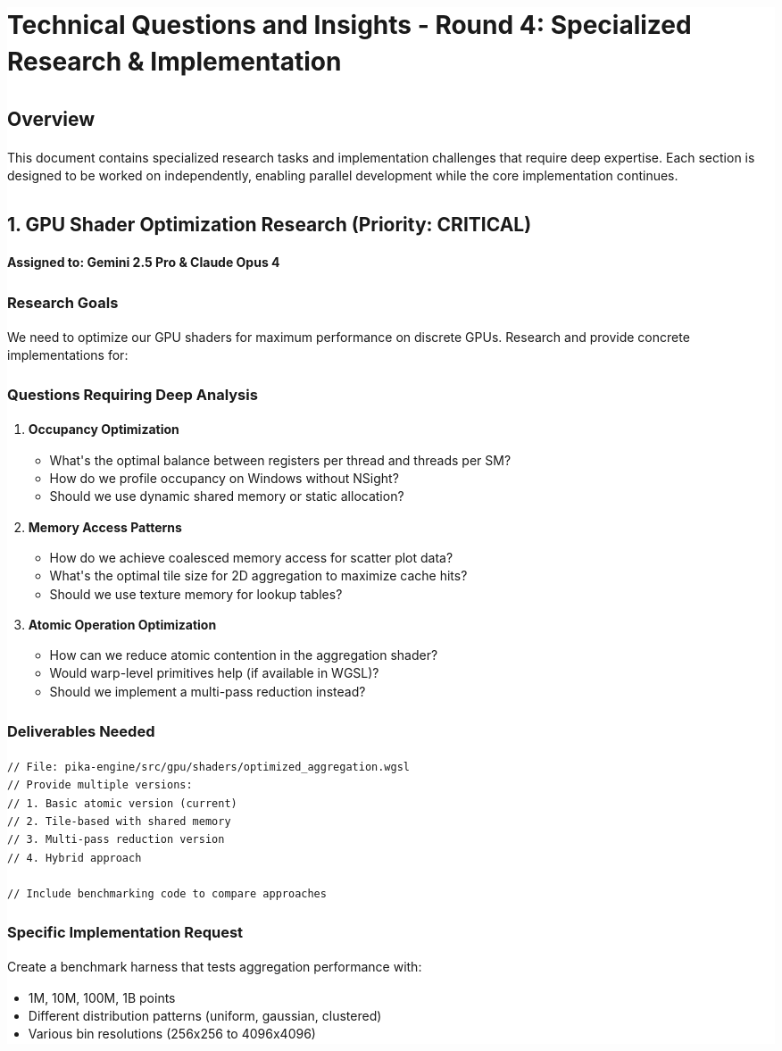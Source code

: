 # Technical Questions and Insights - Round 4: Specialized Research & Implementation

## Overview

This document contains specialized research tasks and implementation challenges that require deep expertise. Each section is designed to be worked on independently, enabling parallel development while the core implementation continues.

## 1. GPU Shader Optimization Research (Priority: CRITICAL)

**Assigned to: Gemini 2.5 Pro & Claude Opus 4**

### Research Goals
We need to optimize our GPU shaders for maximum performance on discrete GPUs. Research and provide concrete implementations for:

### Questions Requiring Deep Analysis

1. **Occupancy Optimization**
   - What's the optimal balance between registers per thread and threads per SM?
   - How do we profile occupancy on Windows without NSight?
   - Should we use dynamic shared memory or static allocation?

2. **Memory Access Patterns**
   - How do we achieve coalesced memory access for scatter plot data?
   - What's the optimal tile size for 2D aggregation to maximize cache hits?
   - Should we use texture memory for lookup tables?

3. **Atomic Operation Optimization**
   - How can we reduce atomic contention in the aggregation shader?
   - Would warp-level primitives help (if available in WGSL)?
   - Should we implement a multi-pass reduction instead?

### Deliverables Needed
```wgsl
// File: pika-engine/src/gpu/shaders/optimized_aggregation.wgsl
// Provide multiple versions:
// 1. Basic atomic version (current)
// 2. Tile-based with shared memory
// 3. Multi-pass reduction version
// 4. Hybrid approach

// Include benchmarking code to compare approaches
```

### Specific Implementation Request
Create a benchmark harness that tests aggregation performance with:
- 1M, 10M, 100M, 1B points
- Different distribution patterns (uniform, gaussian, clustered)
- Various bin resolutions (256x256 to 4096x4096)
